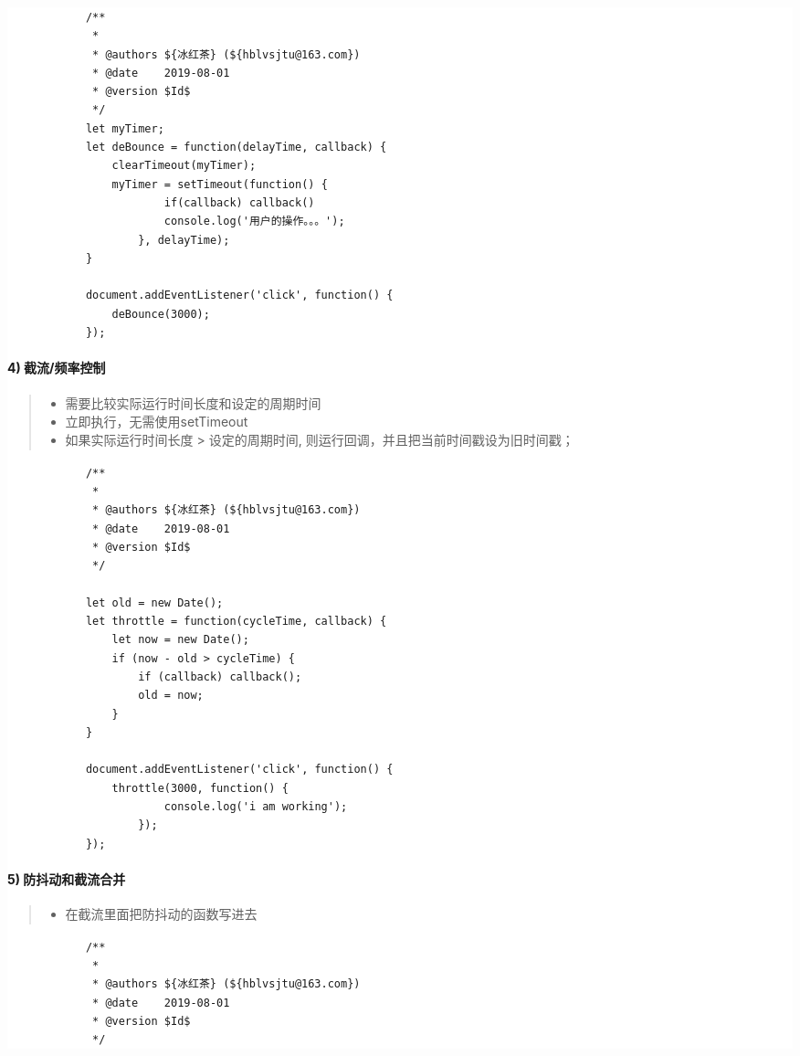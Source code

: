                 /**
                 * 
                 * @authors ${冰红茶} (${hblvsjtu@163.com})
                 * @date    2019-08-01
                 * @version $Id$
                 */
                let myTimer;
                let deBounce = function(delayTime, callback) {
                    clearTimeout(myTimer);
                    myTimer = setTimeout(function() {
                            if(callback) callback()
                            console.log('用户的操作。。。');
                        }, delayTime);
                }

                document.addEventListener('click', function() {
                    deBounce(3000);
                });
#### 4) 截流/频率控制
> - 需要比较实际运行时间长度和设定的周期时间
> - 立即执行，无需使用setTimeout
> - 如果实际运行时间长度 > 设定的周期时间, 则运行回调，并且把当前时间戳设为旧时间戳；
                
                /**
                 * 
                 * @authors ${冰红茶} (${hblvsjtu@163.com})
                 * @date    2019-08-01
                 * @version $Id$
                 */

                let old = new Date();
                let throttle = function(cycleTime, callback) {
                    let now = new Date();
                    if (now - old > cycleTime) {
                        if (callback) callback();
                        old = now;
                    }
                }

                document.addEventListener('click', function() {
                    throttle(3000, function() {
                            console.log('i am working');
                        });
                });
#### 5) 防抖动和截流合并
> - 在截流里面把防抖动的函数写进去
                
                /**
                 * 
                 * @authors ${冰红茶} (${hblvsjtu@163.com})
                 * @date    2019-08-01
                 * @version $Id$
                 */
